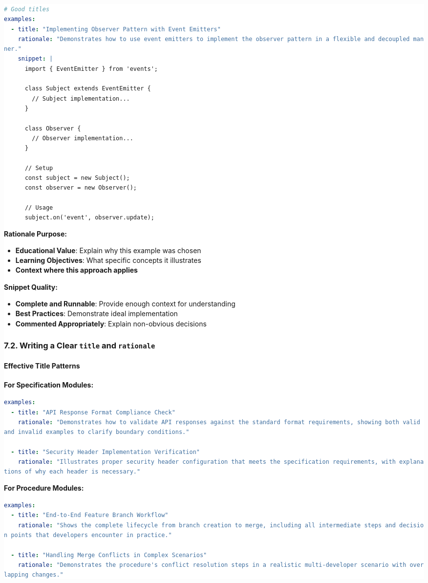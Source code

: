 ```yaml
# Good titles
examples:
  - title: "Implementing Observer Pattern with Event Emitters"
    rationale: "Demonstrates how to use event emitters to implement the observer pattern in a flexible and decoupled manner."
    snippet: |
      import { EventEmitter } from 'events';

      class Subject extends EventEmitter {
        // Subject implementation...
      }

      class Observer {
        // Observer implementation...
      }

      // Setup
      const subject = new Subject();
      const observer = new Observer();

      // Usage
      subject.on('event', observer.update);
```

**Rationale Purpose:**
- **Educational Value**: Explain why this example was chosen
- **Learning Objectives**: What specific concepts it illustrates
- **Context where this approach applies**

**Snippet Quality:**
- **Complete and Runnable**: Provide enough context for understanding
- **Best Practices**: Demonstrate ideal implementation
- **Commented Appropriately**: Explain non-obvious decisions

### 7.2. Writing a Clear `title` and `rationale`

#### Effective Title Patterns

**For Specification Modules:**
```yaml
examples:
  - title: "API Response Format Compliance Check"
    rationale: "Demonstrates how to validate API responses against the standard format requirements, showing both valid and invalid examples to clarify boundary conditions."

  - title: "Security Header Implementation Verification"
    rationale: "Illustrates proper security header configuration that meets the specification requirements, with explanations of why each header is necessary."
```

**For Procedure Modules:**
```yaml
examples:
  - title: "End-to-End Feature Branch Workflow"
    rationale: "Shows the complete lifecycle from branch creation to merge, including all intermediate steps and decision points that developers encounter in practice."

  - title: "Handling Merge Conflicts in Complex Scenarios"
    rationale: "Demonstrates the procedure's conflict resolution steps in a realistic multi-developer scenario with overlapping changes."
```
